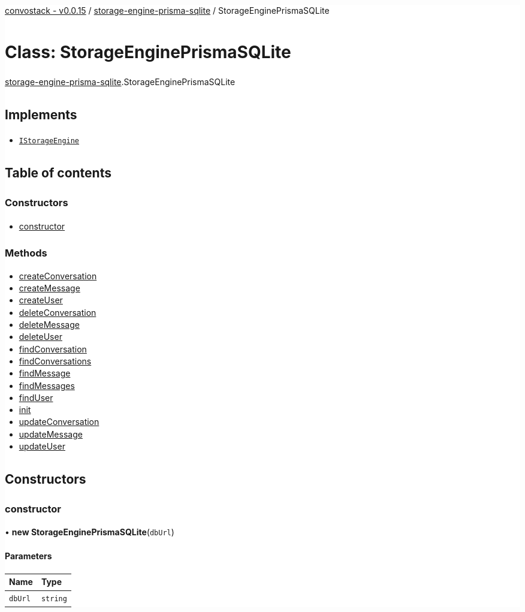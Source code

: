 [convostack - v0.0.15](../README.md) / [storage-engine-prisma-sqlite](../modules/storage_engine_prisma_sqlite.md) / StorageEnginePrismaSQLite

# Class: StorageEnginePrismaSQLite

[storage-engine-prisma-sqlite](../modules/storage_engine_prisma_sqlite.md).StorageEnginePrismaSQLite

## Implements

- [`IStorageEngine`](../interfaces/models.IStorageEngine.md)

## Table of contents

### Constructors

- [constructor](storage_engine_prisma_sqlite.StorageEnginePrismaSQLite.md#constructor)

### Methods

- [createConversation](storage_engine_prisma_sqlite.StorageEnginePrismaSQLite.md#createconversation)
- [createMessage](storage_engine_prisma_sqlite.StorageEnginePrismaSQLite.md#createmessage)
- [createUser](storage_engine_prisma_sqlite.StorageEnginePrismaSQLite.md#createuser)
- [deleteConversation](storage_engine_prisma_sqlite.StorageEnginePrismaSQLite.md#deleteconversation)
- [deleteMessage](storage_engine_prisma_sqlite.StorageEnginePrismaSQLite.md#deletemessage)
- [deleteUser](storage_engine_prisma_sqlite.StorageEnginePrismaSQLite.md#deleteuser)
- [findConversation](storage_engine_prisma_sqlite.StorageEnginePrismaSQLite.md#findconversation)
- [findConversations](storage_engine_prisma_sqlite.StorageEnginePrismaSQLite.md#findconversations)
- [findMessage](storage_engine_prisma_sqlite.StorageEnginePrismaSQLite.md#findmessage)
- [findMessages](storage_engine_prisma_sqlite.StorageEnginePrismaSQLite.md#findmessages)
- [findUser](storage_engine_prisma_sqlite.StorageEnginePrismaSQLite.md#finduser)
- [init](storage_engine_prisma_sqlite.StorageEnginePrismaSQLite.md#init)
- [updateConversation](storage_engine_prisma_sqlite.StorageEnginePrismaSQLite.md#updateconversation)
- [updateMessage](storage_engine_prisma_sqlite.StorageEnginePrismaSQLite.md#updatemessage)
- [updateUser](storage_engine_prisma_sqlite.StorageEnginePrismaSQLite.md#updateuser)

## Constructors

### constructor

• **new StorageEnginePrismaSQLite**(`dbUrl`)

#### Parameters

| Name | Type |
| :------ | :------ |
| `dbUrl` | `string` |
